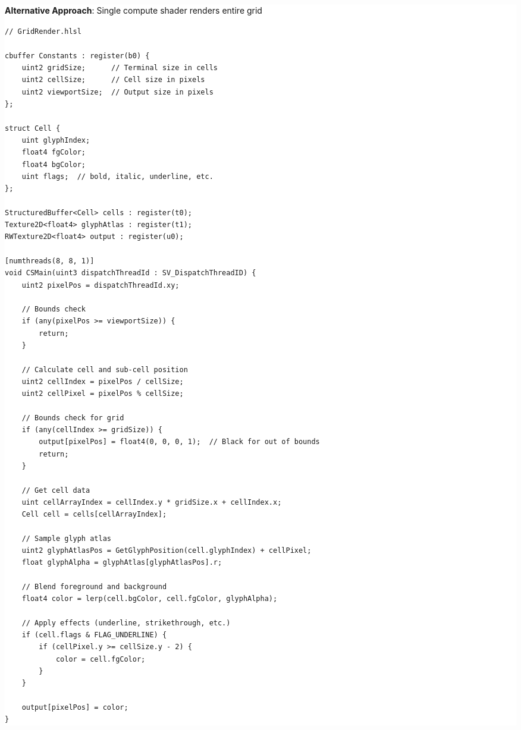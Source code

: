 **Alternative Approach**: Single compute shader renders entire grid

```hlsl
// GridRender.hlsl

cbuffer Constants : register(b0) {
    uint2 gridSize;      // Terminal size in cells
    uint2 cellSize;      // Cell size in pixels
    uint2 viewportSize;  // Output size in pixels
};

struct Cell {
    uint glyphIndex;
    float4 fgColor;
    float4 bgColor;
    uint flags;  // bold, italic, underline, etc.
};

StructuredBuffer<Cell> cells : register(t0);
Texture2D<float4> glyphAtlas : register(t1);
RWTexture2D<float4> output : register(u0);

[numthreads(8, 8, 1)]
void CSMain(uint3 dispatchThreadId : SV_DispatchThreadID) {
    uint2 pixelPos = dispatchThreadId.xy;

    // Bounds check
    if (any(pixelPos >= viewportSize)) {
        return;
    }

    // Calculate cell and sub-cell position
    uint2 cellIndex = pixelPos / cellSize;
    uint2 cellPixel = pixelPos % cellSize;

    // Bounds check for grid
    if (any(cellIndex >= gridSize)) {
        output[pixelPos] = float4(0, 0, 0, 1);  // Black for out of bounds
        return;
    }

    // Get cell data
    uint cellArrayIndex = cellIndex.y * gridSize.x + cellIndex.x;
    Cell cell = cells[cellArrayIndex];

    // Sample glyph atlas
    uint2 glyphAtlasPos = GetGlyphPosition(cell.glyphIndex) + cellPixel;
    float glyphAlpha = glyphAtlas[glyphAtlasPos].r;

    // Blend foreground and background
    float4 color = lerp(cell.bgColor, cell.fgColor, glyphAlpha);

    // Apply effects (underline, strikethrough, etc.)
    if (cell.flags & FLAG_UNDERLINE) {
        if (cellPixel.y >= cellSize.y - 2) {
            color = cell.fgColor;
        }
    }

    output[pixelPos] = color;
}
```
